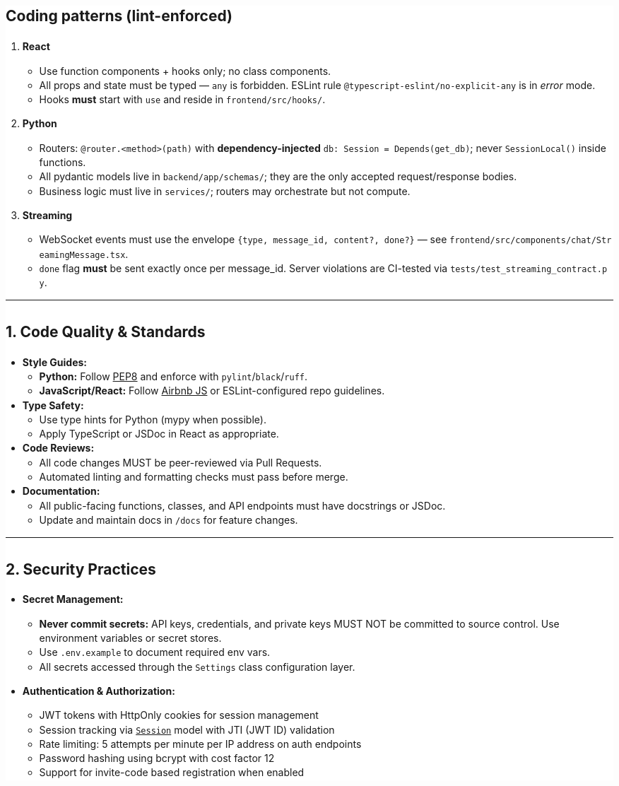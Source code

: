 ## Coding patterns (lint-enforced)

1. **React**
   * Use function components + hooks only; no class components.
   * All props and state must be typed — `any` is forbidden. ESLint rule `@typescript-eslint/no-explicit-any` is in *error* mode.
   * Hooks **must** start with `use` and reside in `frontend/src/hooks/`.

2. **Python**
   * Routers: `@router.<method>(path)` with **dependency-injected** `db: Session = Depends(get_db)`; never `SessionLocal()` inside functions.
   * All pydantic models live in `backend/app/schemas/`; they are the only accepted request/response bodies.
   * Business logic must live in `services/`; routers may orchestrate but not compute.

3. **Streaming**
   * WebSocket events must use the envelope `{type, message_id, content?, done?}` — see `frontend/src/components/chat/StreamingMessage.tsx`.
   * `done` flag **must** be sent exactly once per message_id. Server violations are CI-tested via `tests/test_streaming_contract.py`.

---

## 1. Code Quality & Standards

- **Style Guides:**
  - **Python:** Follow [PEP8](https://www.python.org/dev/peps/pep-0008/) and enforce with `pylint`/`black`/`ruff`.
  - **JavaScript/React:** Follow [Airbnb JS](https://github.com/airbnb/javascript) or ESLint-configured repo guidelines.
- **Type Safety:**
  - Use type hints for Python (mypy when possible).
  - Apply TypeScript or JSDoc in React as appropriate.
- **Code Reviews:**
  - All code changes MUST be peer-reviewed via Pull Requests.
  - Automated linting and formatting checks must pass before merge.
- **Documentation:**
  - All public-facing functions, classes, and API endpoints must have docstrings or JSDoc.
  - Update and maintain docs in `/docs` for feature changes.

---

## 2. Security Practices

- **Secret Management:**
  - **Never commit secrets:** API keys, credentials, and private keys MUST NOT be committed to source control. Use environment variables or secret stores.
  - Use `.env.example` to document required env vars.
  - All secrets accessed through the `Settings` class configuration layer.

- **Authentication & Authorization:**
  - JWT tokens with HttpOnly cookies for session management
  - Session tracking via [`Session`](backend/app/models/session.py) model with JTI (JWT ID) validation
  - Rate limiting: 5 attempts per minute per IP address on auth endpoints
  - Password hashing using bcrypt with cost factor 12
  - Support for invite-code based registration when enabled
